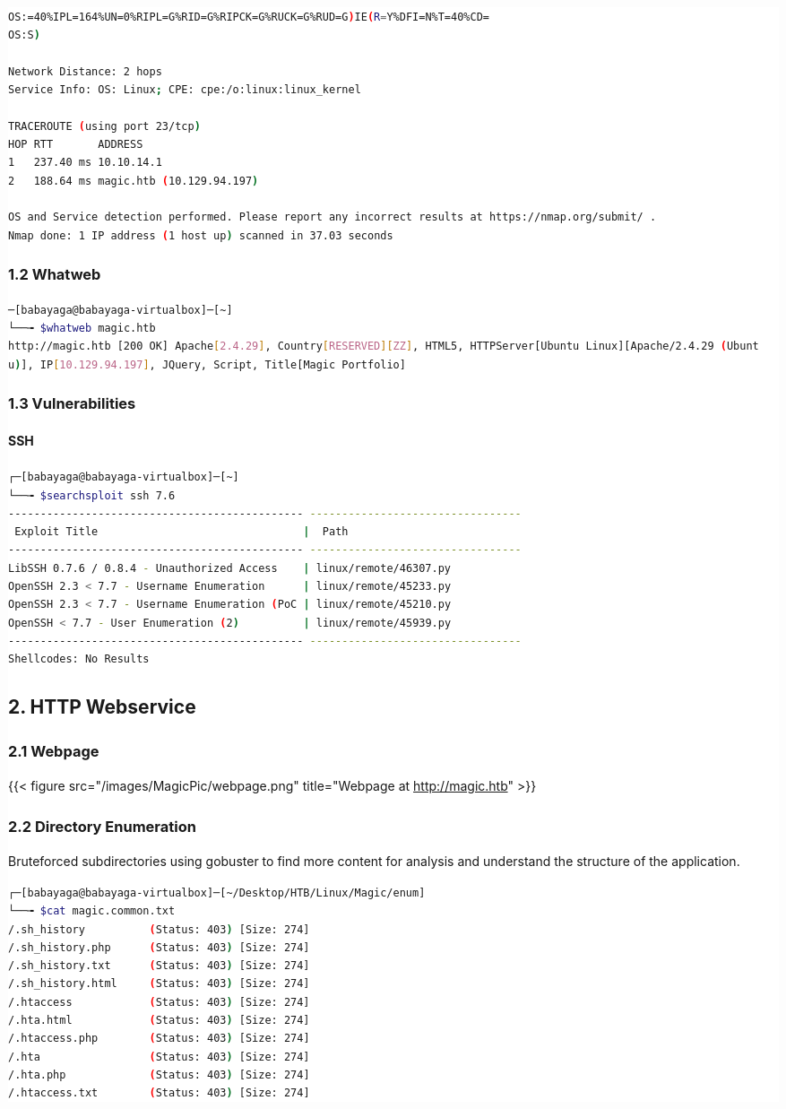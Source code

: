 ```bash
OS:=40%IPL=164%UN=0%RIPL=G%RID=G%RIPCK=G%RUCK=G%RUD=G)IE(R=Y%DFI=N%T=40%CD=
OS:S)

Network Distance: 2 hops
Service Info: OS: Linux; CPE: cpe:/o:linux:linux_kernel

TRACEROUTE (using port 23/tcp)
HOP RTT       ADDRESS
1   237.40 ms 10.10.14.1
2   188.64 ms magic.htb (10.129.94.197)

OS and Service detection performed. Please report any incorrect results at https://nmap.org/submit/ .
Nmap done: 1 IP address (1 host up) scanned in 37.03 seconds
```


### 1.2 Whatweb
```bash
─[babayaga@babayaga-virtualbox]─[~]
└──╼ $whatweb magic.htb
http://magic.htb [200 OK] Apache[2.4.29], Country[RESERVED][ZZ], HTML5, HTTPServer[Ubuntu Linux][Apache/2.4.29 (Ubuntu)], IP[10.129.94.197], JQuery, Script, Title[Magic Portfolio]
```

### 1.3 Vulnerabilities
#### SSH
```bash
┌─[babayaga@babayaga-virtualbox]─[~]
└──╼ $searchsploit ssh 7.6
---------------------------------------------- ---------------------------------
 Exploit Title                                |  Path
---------------------------------------------- ---------------------------------
LibSSH 0.7.6 / 0.8.4 - Unauthorized Access    | linux/remote/46307.py
OpenSSH 2.3 < 7.7 - Username Enumeration      | linux/remote/45233.py
OpenSSH 2.3 < 7.7 - Username Enumeration (PoC | linux/remote/45210.py
OpenSSH < 7.7 - User Enumeration (2)          | linux/remote/45939.py
---------------------------------------------- ---------------------------------
Shellcodes: No Results
```


## 2. HTTP Webservice 

### 2.1 Webpage
{{< figure src="/images/MagicPic/webpage.png" title="Webpage at http://magic.htb" >}}

### 2.2 Directory Enumeration
Bruteforced subdirectories using gobuster to find more content for analysis and understand the structure of the application.
```bash
┌─[babayaga@babayaga-virtualbox]─[~/Desktop/HTB/Linux/Magic/enum]
└──╼ $cat magic.common.txt 
/.sh_history          (Status: 403) [Size: 274]
/.sh_history.php      (Status: 403) [Size: 274]
/.sh_history.txt      (Status: 403) [Size: 274]
/.sh_history.html     (Status: 403) [Size: 274]
/.htaccess            (Status: 403) [Size: 274]
/.hta.html            (Status: 403) [Size: 274]
/.htaccess.php        (Status: 403) [Size: 274]
/.hta                 (Status: 403) [Size: 274]
/.hta.php             (Status: 403) [Size: 274]
/.htaccess.txt        (Status: 403) [Size: 274]
```